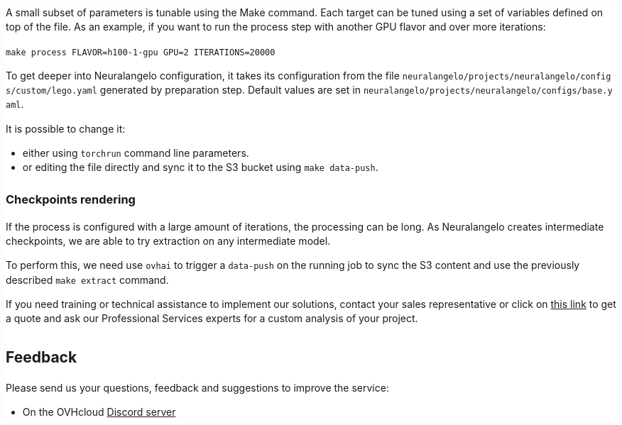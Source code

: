 A small subset of parameters is tunable using the Make command.
Each target can be tuned using a set of variables defined on top of the file.
As an example, if you want to run the process step with another GPU flavor and over more iterations:

```shell
make process FLAVOR=h100-1-gpu GPU=2 ITERATIONS=20000
```

To get deeper into Neuralangelo configuration, it takes its configuration from the file
`neuralangelo/projects/neuralangelo/configs/custom/lego.yaml` generated by preparation step. Default values are set
in `neuralangelo/projects/neuralangelo/configs/base.yaml`.

It is possible to change it:

- either using `torchrun` command line parameters.
- or editing the file directly and sync it to the S3 bucket using `make data-push`.

### Checkpoints rendering

If the process is configured with a large amount of iterations, the processing can be long. As Neuralangelo creates
intermediate checkpoints, we are able to try extraction on any intermediate model.

To perform this, we need use `ovhai` to trigger a `data-push` on the running job to sync the S3 content and use
the previously described `make extract` command.

If you need training or technical assistance to implement our solutions, contact your sales representative or click on [this link](https://www.ovhcloud.com/en-gb/professional-services/) to get a quote and ask our Professional Services experts for a custom analysis of your project.

## Feedback

Please send us your questions, feedback and suggestions to improve the service:

- On the OVHcloud [Discord server](https://discord.com/invite/vXVurFfwe9)
